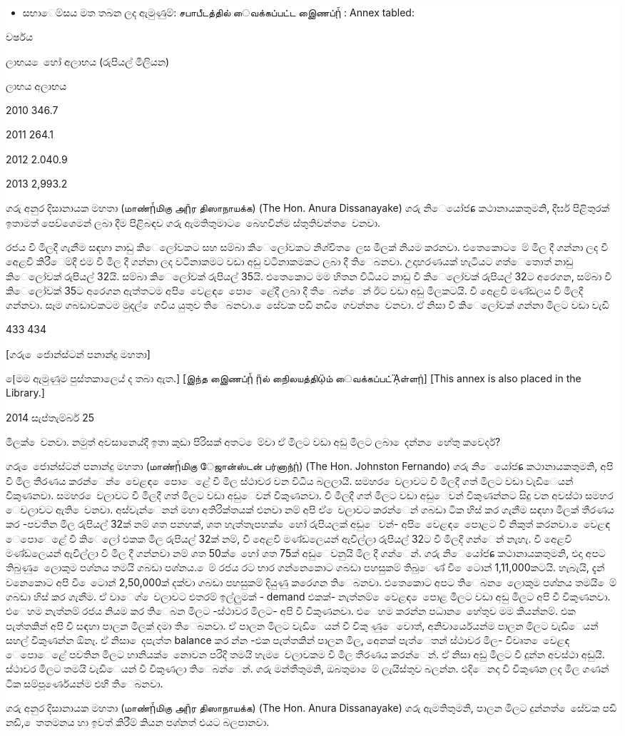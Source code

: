 * සභාෙම්සය මත තබන ලද ඇමුණුම්: சபாபீடத்தில் ைவக்கப்பட்ட இைணப்ᾗ : Annex tabled:

වර්ෂය

ලාභය ෙහෝ අලාභය (රුපියල් මිලියන)

ලාභය අලාභය

2010 346.7

2011 264.1

2012 2.040.9

2013 2,993.2

ගරු අනුර දිසානායක මහතා (மாண்ᾗமிகு அᾒர திஸாநாயக்க) (The Hon. Anura Dissanayake) ගරු නිෙයෝජɕ කථානායකතුමනි, දීර්ඝ පිළිතුරක් ඉතාමත් පෙව්ශෙමන් ලබා දීම පිළිබඳව ගරු ඇමතිතුමාට ෙබෙහවින්ම ස්තුතිවන්ත ෙවනවා.

රජය වී මිලදී ගැනීම සඳහා නාඩු කිෙලෝවකට සහ සම්බා කිෙලෝවකට නිශ්චිත ෙලස මිලක් නියම කරනවා. එතෙකොට ෙම් මිල දී ගන්නා ලද වී අෙළවි කිරීෙම්දී එම වී මිල දී ගන්නා ලද වටිනාකමට වඩා අඩු වටිනාකමකට ලබා දී තිෙබනවා. උදාහරණයක් හැටියට ගත්ෙතොත් නාඩු කිෙලෝවක් රුපියල් 32යි. සම්බා කිෙලෝවක් රුපියල් 35යි. එතෙකොට මම හිතන විධියට නාඩු වී කිෙලෝවක් රුපියල් 32ට අරෙගන, සම්බා වී කිෙලෝවක් 35ට අරෙගන ඇත්තටම අපි ෙවෙළඳ ෙපොෙළේදී ලබා දී තිෙබන්ෙන් ඊට වඩා අඩු මිලකටයි. වී අෙළවි මණ්ඩලය වී මිලදී ගන්නවා. සෑම ගබඩාවකටම මුදල් ෙගවිය යුතුව තිෙබනවා. ෙසේවක පඩි නඩි ෙගවන්න ෙවනවා. ඒ නිසා වී කිෙලෝවක් ගන්නා මිලට වඩා වැඩි

433 434

[ගරු ෙජොන්ස්ටන් පනාන්දු මහතා]

[ෙමම ඇමුණුම පුස්තකාලෙය් ද තබා ඇත.] [இந்த இைணப்ᾗ ᾓல் நிைலயத்திᾤம் ைவக்கப்பட்ᾌள்ளᾐ] [This annex is also placed in the Library.]

2014 සැප්තැම්බර් 25

මිලක් ෙවනවා. නමුත් අවසානෙය්දී ඉතා කුඩා පිරිසක් අතට ෙම්වා ඒ මිලට වඩා අඩු මිලට ලබා ෙදන්න ෙහේතු කවෙර්ද?

ගරු ෙජොන්ස්ටන් පනාන්දු මහතා (மாண்ᾗமிகு ேஜான்ஸ்டன் பர்னாந்ᾐ) (The Hon. Johnston Fernando) ගරු නිෙයෝජɕ කථානායකතුමනි, අපි වී මිල තීරණය කරන්ෙන් ෙවෙළඳ ෙපොෙළේ වී මිල ස්ථාවර වන විධිය බලලායි. සමහර ෙවලාවට වී මිලදී ගත් මිලට වඩා වැඩිෙයන් විකුණනවා. සමහර ෙවලාවට වී මිලදී ගත් මිලට වඩා අඩුෙවන් විකුණනවා. වී මිලදී ගත් මිලට වඩා අඩුෙවන් විකුණන්නට සිදු වන අවස්ථා සමහර ෙවලාවට ඇති ෙවනවා. අස්වැන්ෙනන් මහා අතිරික්තයක් එනවා නම් අපි ඒ ෙවලාවට කරන්ෙන් ගබඩා ටික හිස් කර ගැනීම සඳහා මිලක් තීරණය කර -පවතින මිල රුපියල් 32ක් නම් ශත පනහක්, ශත හැත්තෑපහක් ෙහෝ රුපියලක් අඩුෙවන්- අපි ෙවෙළඳ ෙපොළට වී නිකුත් කරනවා. ෙවෙළඳ ෙපොෙළේ වී කිෙලෝ එකක මිල රුපියල් 32ක් නම්, වී අෙළවි මණ්ඩලෙයන් ඇවිල්ලා රුපියල් 32ට වී මිලදී ගන්ෙන් නැහැ. වී අෙළවි මණ්ඩලෙයන් ඇවිල්ලා වී මිල දී ගන්නවා නම් ශත 50ක් ෙහෝ ශත 75ක් අඩුෙවනුයි මිල දී ගන්ෙන්. ගරු නිෙයෝජɕ කථානායකතුමනි, එදා අපට තිබුණු ෙලොකුම පශ්නය තමයි ගබඩා පශ්නය. ෙම් රජය රට භාර ගන්නෙකොට ගබඩා පහසුකම් තිබුෙණ් වී ෙටොන් 1,11,000කටයි. හැබැයි, දැන් වනෙකොට අපි වී ෙටොන් 2,50,000ක් දක්වා ගබඩා පහසුකම් දියුණු කරෙගන තිෙබනවා. එතෙකොට අපට තිෙබන ෙලොකුම පශ්නය තමයි ෙම් ගබඩා හිස් කර ගැනීම. ඒ වාෙග් ෙවලාවට එතරම් ඉල්ලුමක් - demand එකක්- නැත්නම් ෙවෙළඳ ෙපොළ මිලට වඩා අඩු මිලට අපි වී විකුණනවා. එෙහම නැත්නම් රජය නියම කර තිෙබන මිලට -ස්ථාවර මිලට- අපි වී විකුණනවා. එෙහම කරන්න පධාන ෙහේතුව මම කියන්නම්. එක පැත්තකින් අපි වී සඳහා පාලන මිලක් දමා තිෙබනවා. ඒ පාලන මිලට වැඩිෙයන් වී විකු ණුෙවොත්, අනිවාර්යෙයන්ම පාලන මිලට වැඩිෙයන් සහල් විකුණන්න ඕනෑ. ඒ නිසා ෙදපැත්ත balance කර න්න -එක පැත්තකින් පාලන මිල, අෙනක් පැත්ෙතන් ස්ථාවර මිල- විවෘත ෙවෙළඳ ෙපොෙළේ පවතින මිලට හානියක් ෙනොවන පරිදි තමයි හැම ෙවලාවකම වී මිල තීරණය කරන්ෙන්. ඒ නිසා අඩු මිලට වී දුන්න අවස්ථා අඩුයි. ස්ථාවර මිලට තමයි වැඩිෙයන් වී විකුණලා තිෙබන්ෙන්. ගරු මන්තීතුමනි, ඔබතුමා ෙම් ලැයිස්තුව බලන්න. එදිෙනදා වී විකුණන ලද මිල ගණන් ටික සම්පූර්ණෙයන්ම එහි තිෙබනවා.

ගරු අනුර දිසානායක මහතා (மாண்ᾗமிகு அᾒர திஸாநாயக்க) (The Hon. Anura Dissanayake) ගරු ඇමතිතුමනි, පාලන මිලට දුන්නත් ෙසේවක පඩි නඩි, ෙතතමනය හා ඉවත් කිරීම් කියන පශ්නත් එයට බලපානවා.
